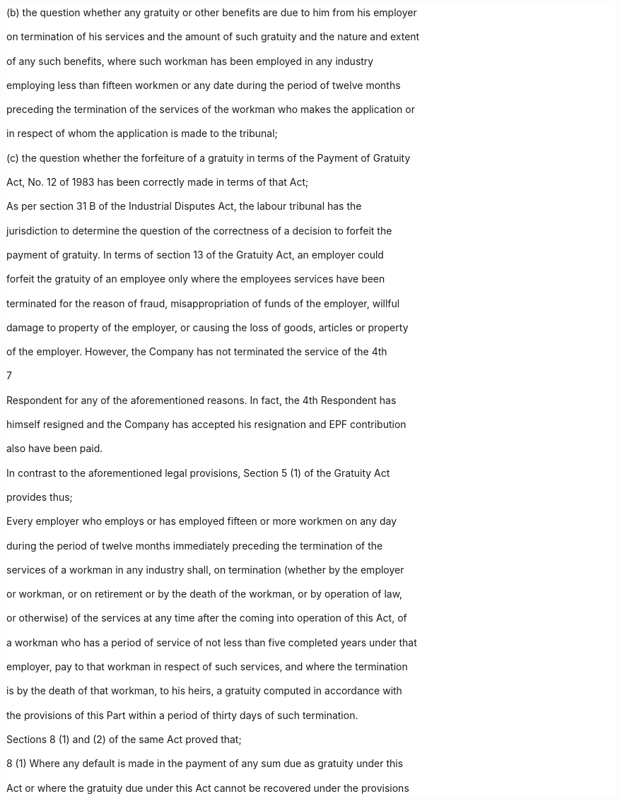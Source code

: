 (b) the question whether any gratuity or other benefits are due to him from his employer

on termination of his services and the amount of such gratuity and the nature and extent

of any such benefits, where such workman has been employed in any industry

employing less than fifteen workmen or any date during the period of twelve months

preceding the termination of the services of the workman who makes the application or

in respect of whom the application is made to the tribunal;

(c) the question whether the forfeiture of a gratuity in terms of the Payment of Gratuity

Act, No. 12 of 1983 has been correctly made in terms of that Act;

As per section 31 B of the Industrial Disputes Act, the labour tribunal has the

jurisdiction to determine the question of the correctness of a decision to forfeit the

payment of gratuity. In terms of section 13 of the Gratuity Act, an employer could

forfeit the gratuity of an employee only where the employees services have been

terminated for the reason of fraud, misappropriation of funds of the employer, willful

damage to property of the employer, or causing the loss of goods, articles or property

of the employer. However, the Company has not terminated the service of the 4th

7

Respondent for any of the aforementioned reasons. In fact, the 4th Respondent has

himself resigned and the Company has accepted his resignation and EPF contribution

also have been paid.

In contrast to the aforementioned legal provisions, Section 5 (1) of the Gratuity Act

provides thus;

Every employer who employs or has employed fifteen or more workmen on any day

during the period of twelve months immediately preceding the termination of the

services of a workman in any industry shall, on termination (whether by the employer

or workman, or on retirement or by the death of the workman, or by operation of law,

or otherwise) of the services at any time after the coming into operation of this Act, of

a workman who has a period of service of not less than five completed years under that

employer, pay to that workman in respect of such services, and where the termination

is by the death of that workman, to his heirs, a gratuity computed in accordance with

the provisions of this Part within a period of thirty days of such termination.

Sections 8 (1) and (2) of the same Act proved that;

8 (1) Where any default is made in the payment of any sum due as gratuity under this

Act or where the gratuity due under this Act cannot be recovered under the provisions
